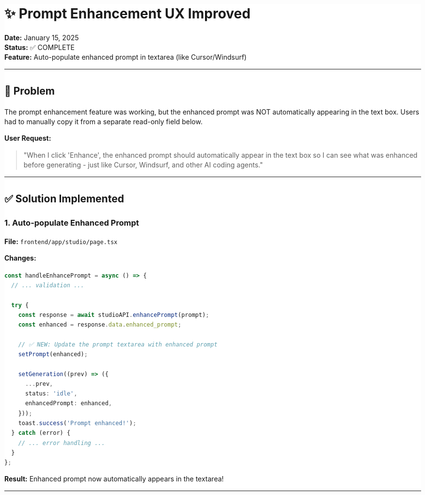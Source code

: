 # ✨ Prompt Enhancement UX Improved

**Date:** January 15, 2025  
**Status:** ✅ COMPLETE  
**Feature:** Auto-populate enhanced prompt in textarea (like Cursor/Windsurf)

---

## 🎯 Problem

The prompt enhancement feature was working, but the enhanced prompt was NOT automatically appearing in the text box. Users had to manually copy it from a separate read-only field below.

**User Request:**
> "When I click 'Enhance', the enhanced prompt should automatically appear in the text box so I can see what was enhanced before generating - just like Cursor, Windsurf, and other AI coding agents."

---

## ✅ Solution Implemented

### 1. Auto-populate Enhanced Prompt

**File:** `frontend/app/studio/page.tsx`

**Changes:**
```typescript
const handleEnhancePrompt = async () => {
  // ... validation ...
  
  try {
    const response = await studioAPI.enhancePrompt(prompt);
    const enhanced = response.data.enhanced_prompt;
    
    // ✅ NEW: Update the prompt textarea with enhanced prompt
    setPrompt(enhanced);
    
    setGeneration((prev) => ({
      ...prev,
      status: 'idle',
      enhancedPrompt: enhanced,
    }));
    toast.success('Prompt enhanced!');
  } catch (error) {
    // ... error handling ...
  }
};
```

**Result:** Enhanced prompt now automatically appears in the textarea!

---
